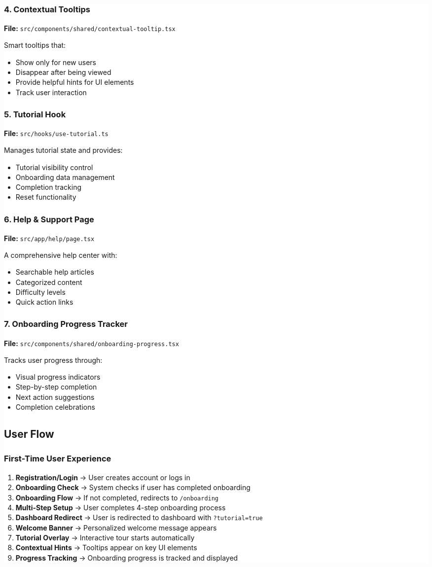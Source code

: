 ### 4. Contextual Tooltips

**File:** `src/components/shared/contextual-tooltip.tsx`

Smart tooltips that:
- Show only for new users
- Disappear after being viewed
- Provide helpful hints for UI elements
- Track user interaction

### 5. Tutorial Hook

**File:** `src/hooks/use-tutorial.ts`

Manages tutorial state and provides:
- Tutorial visibility control
- Onboarding data management
- Completion tracking
- Reset functionality

### 6. Help & Support Page

**File:** `src/app/help/page.tsx`

A comprehensive help center with:
- Searchable help articles
- Categorized content
- Difficulty levels
- Quick action links

### 7. Onboarding Progress Tracker

**File:** `src/components/shared/onboarding-progress.tsx`

Tracks user progress through:
- Visual progress indicators
- Step-by-step completion
- Next action suggestions
- Completion celebrations

## User Flow

### First-Time User Experience

1. **Registration/Login** → User creates account or logs in
2. **Onboarding Check** → System checks if user has completed onboarding
3. **Onboarding Flow** → If not completed, redirects to `/onboarding`
4. **Multi-Step Setup** → User completes 4-step onboarding process
5. **Dashboard Redirect** → User is redirected to dashboard with `?tutorial=true`
6. **Welcome Banner** → Personalized welcome message appears
7. **Tutorial Overlay** → Interactive tour starts automatically
8. **Contextual Hints** → Tooltips appear on key UI elements
9. **Progress Tracking** → Onboarding progress is tracked and displayed
